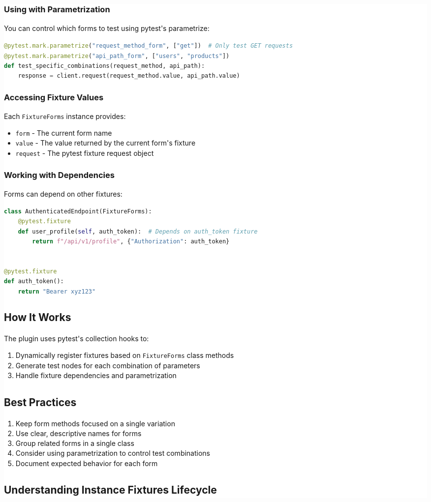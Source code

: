 ### Using with Parametrization

You can control which forms to test using pytest's parametrize:

```python
@pytest.mark.parametrize("request_method_form", ["get"])  # Only test GET requests
@pytest.mark.parametrize("api_path_form", ["users", "products"])
def test_specific_combinations(request_method, api_path):
    response = client.request(request_method.value, api_path.value)
```

### Accessing Fixture Values

Each `FixtureForms` instance provides:

- `form` - The current form name
- `value` - The value returned by the current form's fixture
- `request` - The pytest fixture request object

### Working with Dependencies

Forms can depend on other fixtures:

```python
class AuthenticatedEndpoint(FixtureForms):
    @pytest.fixture
    def user_profile(self, auth_token):  # Depends on auth_token fixture
        return f"/api/v1/profile", {"Authorization": auth_token}


@pytest.fixture
def auth_token():
    return "Bearer xyz123"
```

## How It Works

The plugin uses pytest's collection hooks to:

1. Dynamically register fixtures based on `FixtureForms` class methods
2. Generate test nodes for each combination of parameters
3. Handle fixture dependencies and parametrization

## Best Practices

1. Keep form methods focused on a single variation
2. Use clear, descriptive names for forms
3. Group related forms in a single class
4. Consider using parametrization to control test combinations
5. Document expected behavior for each form

## Understanding Instance Fixtures Lifecycle
